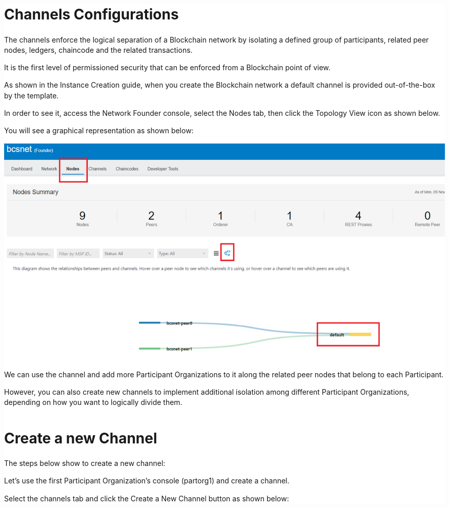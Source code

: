 # Channels Configurations

The channels enforce the logical separation of a Blockchain network by  isolating a defined group of participants, related peer nodes, ledgers,  chaincode and the related transactions.

It is the first level of permissioned security that can be enforced from a Blockchain point of view.

As shown in the Instance Creation guide, when you create the Blockchain  network a default channel is provided out-of-the-box by the template.

In order to see it, access the Network Founder console, select the Nodes tab, then click the Topology View icon as shown below.

You will see a graphical representation as shown below:

![Fabrik Network](images/03-Channel.png)

We can use the channel and add more Participant Organizations to it along  the related peer nodes that belong to each Participant.

However, you can also create new channels to implement additional isolation  among different Participant Organizations, depending on how you want to  logically divide them.

# Create a new Channel

The steps below show to create a new channel:

Let’s use the first Participant Organization’s console (partorg1) and create a channel.

Select the channels tab and click the Create a New Channel button as shown below:
